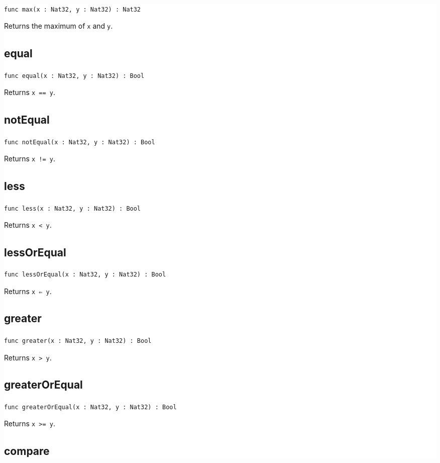 ``` motoko
func max(x : Nat32, y : Nat32) : Nat32
```

Returns the maximum of `x` and `y`.

## equal

``` motoko
func equal(x : Nat32, y : Nat32) : Bool
```

Returns `x == y`.

## notEqual

``` motoko
func notEqual(x : Nat32, y : Nat32) : Bool
```

Returns `x != y`.

## less

``` motoko
func less(x : Nat32, y : Nat32) : Bool
```

Returns `x < y`.

## lessOrEqual

``` motoko
func lessOrEqual(x : Nat32, y : Nat32) : Bool
```

Returns `x ⇐ y`.

## greater

``` motoko
func greater(x : Nat32, y : Nat32) : Bool
```

Returns `x > y`.

## greaterOrEqual

``` motoko
func greaterOrEqual(x : Nat32, y : Nat32) : Bool
```

Returns `x >= y`.

## compare
